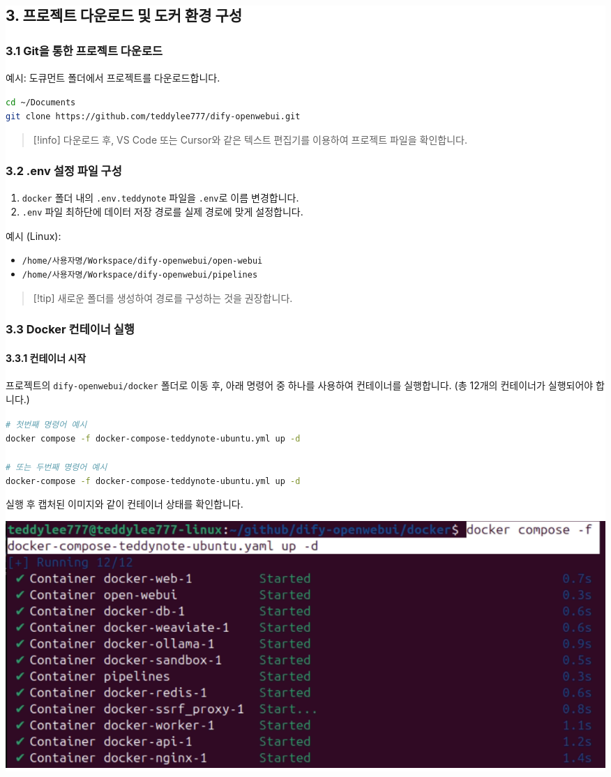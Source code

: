 
## 3. 프로젝트 다운로드 및 도커 환경 구성

### 3.1 Git을 통한 프로젝트 다운로드

예시: 도큐먼트 폴더에서 프로젝트를 다운로드합니다.

```bash
cd ~/Documents
git clone https://github.com/teddylee777/dify-openwebui.git
```

> [!info] 다운로드 후, VS Code 또는 Cursor와 같은 텍스트 편집기를 이용하여 프로젝트 파일을 확인합니다.

### 3.2 .env 설정 파일 구성

1. `docker` 폴더 내의 `.env.teddynote` 파일을 `.env`로 이름 변경합니다.
2. `.env` 파일 최하단에 데이터 저장 경로를 실제 경로에 맞게 설정합니다.

예시 (Linux):

- `/home/사용자명/Workspace/dify-openwebui/open-webui`
- `/home/사용자명/Workspace/dify-openwebui/pipelines`

> [!tip] 새로운 폴더를 생성하여 경로를 구성하는 것을 권장합니다.

### 3.3 Docker 컨테이너 실행

#### 3.3.1 컨테이너 시작

프로젝트의 `dify-openwebui/docker` 폴더로 이동 후, 아래 명령어 중 하나를 사용하여 컨테이너를 실행합니다. (총 12개의 컨테이너가 실행되어야 합니다.)

```bash
# 첫번째 명령어 예시
docker compose -f docker-compose-teddynote-ubuntu.yml up -d

# 또는 두번째 명령어 예시
docker-compose -f docker-compose-teddynote-ubuntu.yml up -d
```

실행 후 캡처된 이미지와 같이 컨테이너 상태를 확인합니다.

![컨테이너 실행 확인](assets/Capture-20250204-154830.png)
